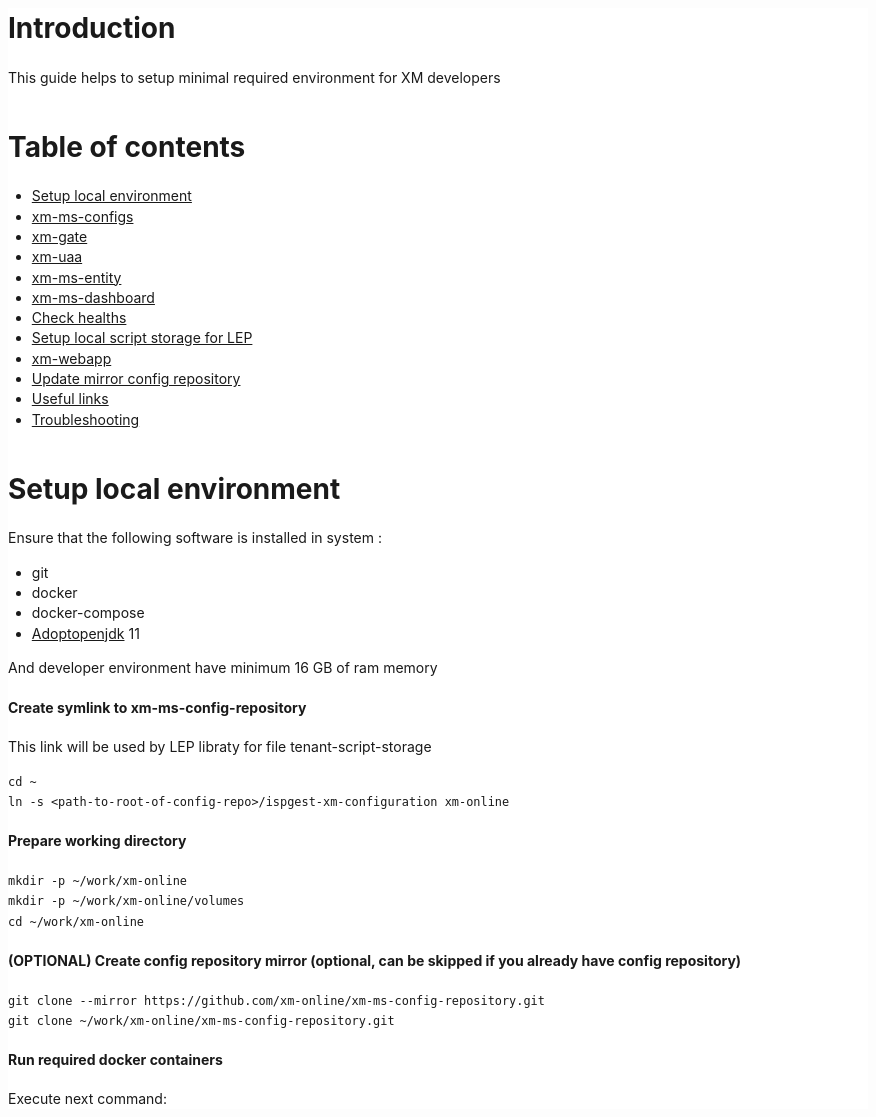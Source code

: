# Introduction
This guide helps to setup minimal required environment for XM developers

# Table of contents

 * [Setup local environment](#setup-local-environment)
 * [xm-ms-configs](#xm-ms-configs)
 * [xm-gate](#xm-gate)
 * [xm-uaa](#xm-uaa)
 * [xm-ms-entity](#xm-ms-entity)
 * [xm-ms-dashboard](#xm-ms-dashboard)
 * [Check healths](#check-healths)
 * [Setup local script storage for LEP](#setup-local-script-storage-for-lep)
 * [xm-webapp](#xm-webapp)
 * [Update mirror config repository](#update-mirror-config-repository)
 * [Useful links](#useful-links)  
 * [Troubleshooting](#troubleshooting)  

# Setup local environment

Ensure that the following software is installed in system :
* git 
* docker
* docker-compose
* [Adoptopenjdk](https://adoptium.net/?variant=openjdk11&jvmVariant=hotspot) 11

And developer environment have minimum 16 GB of ram memory

#### Create symlink to xm-ms-config-repository 
This link will be used by LEP libraty for file tenant-script-storage

    cd ~
    ln -s <path-to-root-of-config-repo>/ispgest-xm-configuration xm-online

#### Prepare working directory

    mkdir -p ~/work/xm-online
    mkdir -p ~/work/xm-online/volumes
    cd ~/work/xm-online
    
    
#### (OPTIONAL) Create config repository mirror (optional, can be skipped if you already have config repository)

    git clone --mirror https://github.com/xm-online/xm-ms-config-repository.git
    git clone ~/work/xm-online/xm-ms-config-repository.git
    
#### Run required docker containers

Execute next command:
